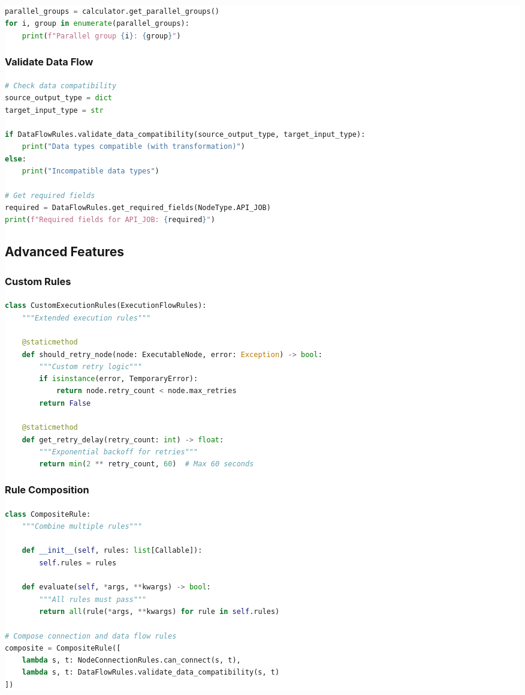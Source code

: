 ```python
parallel_groups = calculator.get_parallel_groups()
for i, group in enumerate(parallel_groups):
    print(f"Parallel group {i}: {group}")
```

### Validate Data Flow

```python
# Check data compatibility
source_output_type = dict
target_input_type = str

if DataFlowRules.validate_data_compatibility(source_output_type, target_input_type):
    print("Data types compatible (with transformation)")
else:
    print("Incompatible data types")

# Get required fields
required = DataFlowRules.get_required_fields(NodeType.API_JOB)
print(f"Required fields for API_JOB: {required}")
```

## Advanced Features

### Custom Rules

```python
class CustomExecutionRules(ExecutionFlowRules):
    """Extended execution rules"""
    
    @staticmethod
    def should_retry_node(node: ExecutableNode, error: Exception) -> bool:
        """Custom retry logic"""
        if isinstance(error, TemporaryError):
            return node.retry_count < node.max_retries
        return False
    
    @staticmethod
    def get_retry_delay(retry_count: int) -> float:
        """Exponential backoff for retries"""
        return min(2 ** retry_count, 60)  # Max 60 seconds
```

### Rule Composition

```python
class CompositeRule:
    """Combine multiple rules"""
    
    def __init__(self, rules: list[Callable]):
        self.rules = rules
    
    def evaluate(self, *args, **kwargs) -> bool:
        """All rules must pass"""
        return all(rule(*args, **kwargs) for rule in self.rules)

# Compose connection and data flow rules
composite = CompositeRule([
    lambda s, t: NodeConnectionRules.can_connect(s, t),
    lambda s, t: DataFlowRules.validate_data_compatibility(s, t)
])
```
